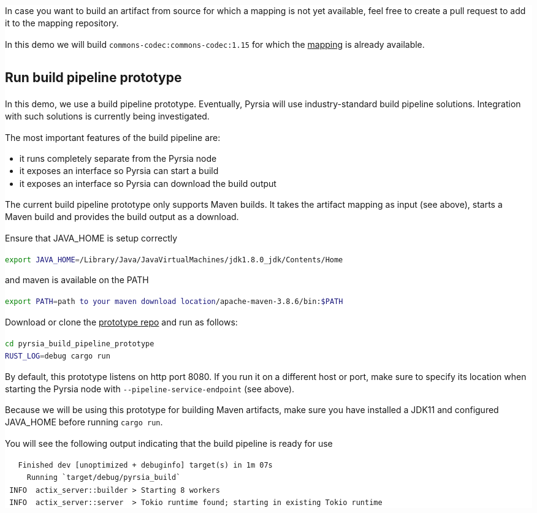 In case you want to build an artifact from source for which a mapping is not yet
available, feel free to create a pull request to add it to the mapping repository.

In this demo we will build `commons-codec:commons-codec:1.15` for which the [mapping](https://github.com/pyrsia/pyrsia-mappings/blob/main/Maven2/commons-codec/commons-codec/1.15/commons-codec-1.15.mapping)
is already available.

## Run build pipeline prototype

In this demo, we use a build pipeline prototype. Eventually, Pyrsia will use
industry-standard build pipeline solutions. Integration with such solutions is
currently being investigated.

The most important features of the build pipeline are:

- it runs completely separate from the Pyrsia node
- it exposes an interface so Pyrsia can start a build
- it exposes an interface so Pyrsia can download the build output

The current build pipeline prototype only supports Maven builds. It takes
the artifact mapping as input (see above), starts a Maven build and provides the
build output as a download.

Ensure that JAVA_HOME is setup correctly

```sh
export JAVA_HOME=/Library/Java/JavaVirtualMachines/jdk1.8.0_jdk/Contents/Home
```

and maven is available on the PATH

```sh
export PATH=path to your maven download location/apache-maven-3.8.6/bin:$PATH
```

Download or clone the [prototype repo](https://github.com/tiainen/pyrsia_build_pipeline_prototype)
and run as follows:

```sh
cd pyrsia_build_pipeline_prototype
RUST_LOG=debug cargo run
```

By default, this prototype listens on http port 8080. If you run it on a different
host or port, make sure to specify its location when starting the Pyrsia node
with `--pipeline-service-endpoint` (see above).

Because we will be using this prototype for building Maven artifacts, make sure
you have installed a JDK11 and configured JAVA_HOME before running `cargo run`.

You will see the following output indicating that the build pipeline is ready for use

```text
   Finished dev [unoptimized + debuginfo] target(s) in 1m 07s
     Running `target/debug/pyrsia_build`
 INFO  actix_server::builder > Starting 8 workers
 INFO  actix_server::server  > Tokio runtime found; starting in existing Tokio runtime
```
